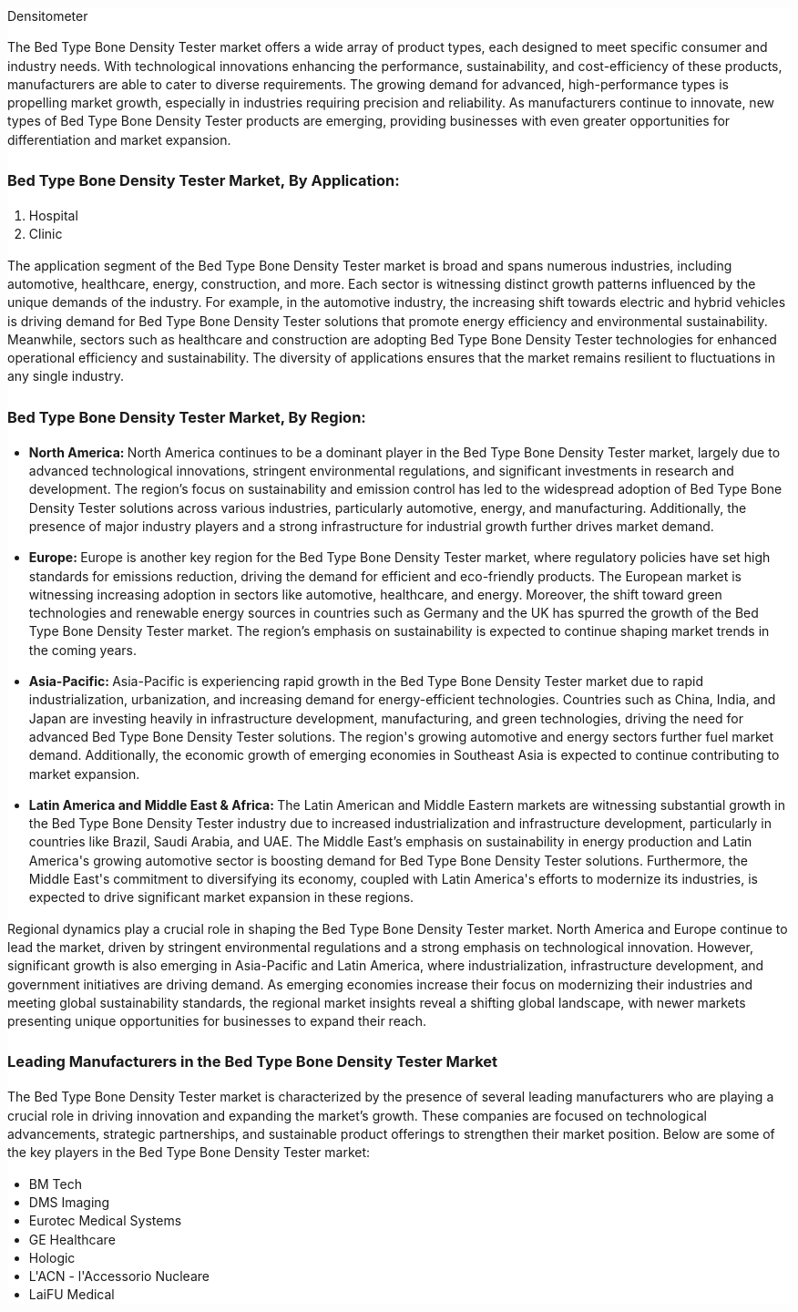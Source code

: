 Densitometer</li></ol><p>The Bed Type Bone Density Tester market offers a wide array of product types, each designed to meet specific consumer and industry needs. With technological innovations enhancing the performance, sustainability, and cost-efficiency of these products, manufacturers are able to cater to diverse requirements. The growing demand for advanced, high-performance types is propelling market growth, especially in industries requiring precision and reliability. As manufacturers continue to innovate, new types of Bed Type Bone Density Tester products are emerging, providing businesses with even greater opportunities for differentiation and market expansion.</p><h3>Bed Type Bone Density Tester Market,&nbsp;By Application:</h3><ol><li>Hospital<li> Clinic</li></ol><p>The application segment of the Bed Type Bone Density Tester market is broad and spans numerous industries, including automotive, healthcare, energy, construction, and more. Each sector is witnessing distinct growth patterns influenced by the unique demands of the industry. For example, in the automotive industry, the increasing shift towards electric and hybrid vehicles is driving demand for Bed Type Bone Density Tester solutions that promote energy efficiency and environmental sustainability. Meanwhile, sectors such as healthcare and construction are adopting Bed Type Bone Density Tester technologies for enhanced operational efficiency and sustainability. The diversity of applications ensures that the market remains resilient to fluctuations in any single industry.</p><h3>Bed Type Bone Density Tester Market, By Region:</h3><ul><li><p><strong>North America:&nbsp;</strong>North America continues to be a dominant player in the Bed Type Bone Density Tester market, largely due to advanced technological innovations, stringent environmental regulations, and significant investments in research and development. The region&rsquo;s focus on sustainability and emission control has led to the widespread adoption of Bed Type Bone Density Tester solutions across various industries, particularly automotive, energy, and manufacturing. Additionally, the presence of major industry players and a strong infrastructure for industrial growth further drives market demand.</p></li><li><p><strong><strong>Europe:&nbsp;</strong></strong>Europe is another key region for the Bed Type Bone Density Tester market, where regulatory policies have set high standards for emissions reduction, driving the demand for efficient and eco-friendly products. The European market is witnessing increasing adoption in sectors like automotive, healthcare, and energy. Moreover, the shift toward green technologies and renewable energy sources in countries such as Germany and the UK has spurred the growth of the Bed Type Bone Density Tester market. The region&rsquo;s emphasis on sustainability is expected to continue shaping market trends in the coming years.</p></li><li><p><strong><strong>Asia-Pacific:&nbsp;</strong></strong>Asia-Pacific is experiencing rapid growth in the Bed Type Bone Density Tester market due to rapid industrialization, urbanization, and increasing demand for energy-efficient technologies. Countries such as China, India, and Japan are investing heavily in infrastructure development, manufacturing, and green technologies, driving the need for advanced Bed Type Bone Density Tester solutions. The region's growing automotive and energy sectors further fuel market demand. Additionally, the economic growth of emerging economies in Southeast Asia is expected to continue contributing to market expansion.</p></li><li><p><strong><strong>Latin America and Middle East &amp; Africa:&nbsp;</strong></strong>The Latin American and Middle Eastern markets are witnessing substantial growth in the Bed Type Bone Density Tester industry due to increased industrialization and infrastructure development, particularly in countries like Brazil, Saudi Arabia, and UAE. The Middle East&rsquo;s emphasis on sustainability in energy production and Latin America's growing automotive sector is boosting demand for Bed Type Bone Density Tester solutions. Furthermore, the Middle East's commitment to diversifying its economy, coupled with Latin America's efforts to modernize its industries, is expected to drive significant market expansion in these regions.</p></li></ul><p>Regional dynamics play a crucial role in shaping the Bed Type Bone Density Tester market. North America and Europe continue to lead the market, driven by stringent environmental regulations and a strong emphasis on technological innovation. However, significant growth is also emerging in Asia-Pacific and Latin America, where industrialization, infrastructure development, and government initiatives are driving demand. As emerging economies increase their focus on modernizing their industries and meeting global sustainability standards, the regional market insights reveal a shifting global landscape, with newer markets presenting unique opportunities for businesses to expand their reach.</p><h3><strong>Leading Manufacturers in the Bed Type Bone Density Tester Market</strong></h3><p>The Bed Type Bone Density Tester market is characterized by the presence of several leading manufacturers who are playing a crucial role in driving innovation and expanding the market&rsquo;s growth. These companies are focused on technological advancements, strategic partnerships, and sustainable product offerings to strengthen their market position. Below are some of the key players in the Bed Type Bone Density Tester market:</p></div><div class="article-main__content" data-test-id="publishing-text-block"><ul><li><span class="">BM Tech<li>DMS Imaging<li>Eurotec Medical Systems<li>GE Healthcare<li>Hologic<li>L'ACN - l'Accessorio Nucleare<li>LaiFU Medical